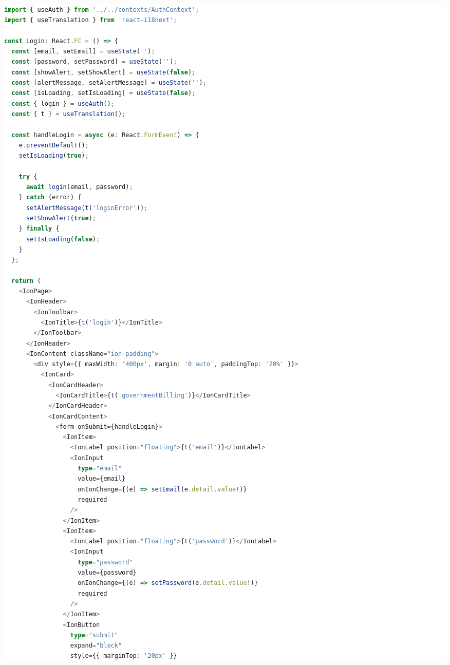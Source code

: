 ```typescript
import { useAuth } from '../../contexts/AuthContext';
import { useTranslation } from 'react-i18next';

const Login: React.FC = () => {
  const [email, setEmail] = useState('');
  const [password, setPassword] = useState('');
  const [showAlert, setShowAlert] = useState(false);
  const [alertMessage, setAlertMessage] = useState('');
  const [isLoading, setIsLoading] = useState(false);
  const { login } = useAuth();
  const { t } = useTranslation();

  const handleLogin = async (e: React.FormEvent) => {
    e.preventDefault();
    setIsLoading(true);
    
    try {
      await login(email, password);
    } catch (error) {
      setAlertMessage(t('loginError'));
      setShowAlert(true);
    } finally {
      setIsLoading(false);
    }
  };

  return (
    <IonPage>
      <IonHeader>
        <IonToolbar>
          <IonTitle>{t('login')}</IonTitle>
        </IonToolbar>
      </IonHeader>
      <IonContent className="ion-padding">
        <div style={{ maxWidth: '400px', margin: '0 auto', paddingTop: '20%' }}>
          <IonCard>
            <IonCardHeader>
              <IonCardTitle>{t('governmentBilling')}</IonCardTitle>
            </IonCardHeader>
            <IonCardContent>
              <form onSubmit={handleLogin}>
                <IonItem>
                  <IonLabel position="floating">{t('email')}</IonLabel>
                  <IonInput
                    type="email"
                    value={email}
                    onIonChange={(e) => setEmail(e.detail.value!)}
                    required
                  />
                </IonItem>
                <IonItem>
                  <IonLabel position="floating">{t('password')}</IonLabel>
                  <IonInput
                    type="password"
                    value={password}
                    onIonChange={(e) => setPassword(e.detail.value!)}
                    required
                  />
                </IonItem>
                <IonButton 
                  type="submit" 
                  expand="block" 
                  style={{ marginTop: '20px' }}
```